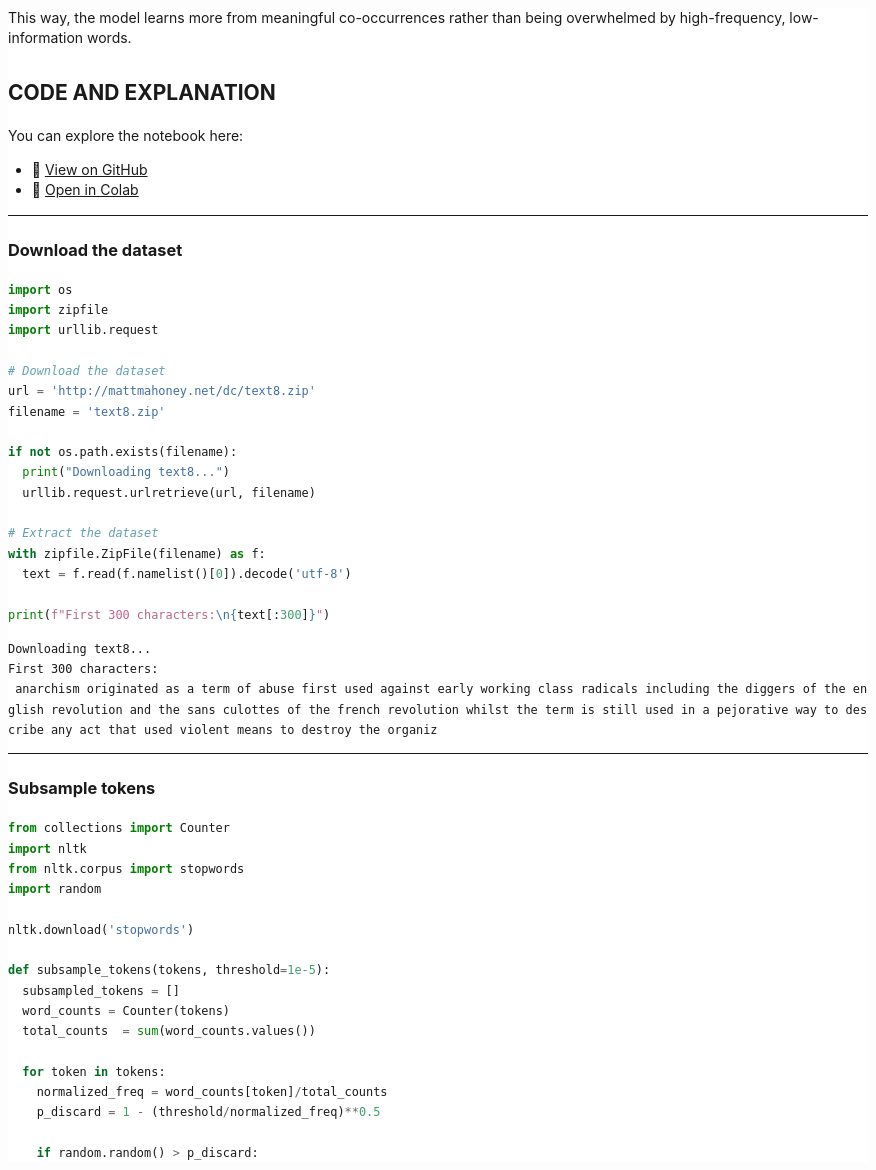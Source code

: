 This way, the model learns more from meaningful co-occurrences rather than being overwhelmed by high-frequency, low-information words.

## CODE AND EXPLANATION

You can explore the notebook here:

- 📘 <a href="https://github.com/Tony-Ale/Notebooks/blob/main/Word2Vec_Negative_Sampling.ipynb" target="_blank">View on GitHub</a>  
- 🚀 <a href="https://colab.research.google.com/github/Tony-Ale/Notebooks/blob/main/Word2Vec_Negative_Sampling.ipynb" target="_blank">Open in Colab</a>


---

### Download the dataset

```python
import os
import zipfile
import urllib.request

# Download the dataset
url = 'http://mattmahoney.net/dc/text8.zip'
filename = 'text8.zip'

if not os.path.exists(filename):
  print("Downloading text8...")
  urllib.request.urlretrieve(url, filename)

# Extract the dataset
with zipfile.ZipFile(filename) as f:
  text = f.read(f.namelist()[0]).decode('utf-8')

print(f"First 300 characters:\n{text[:300]}")
```

    Downloading text8...
    First 300 characters:
     anarchism originated as a term of abuse first used against early working class radicals including the diggers of the english revolution and the sans culottes of the french revolution whilst the term is still used in a pejorative way to describe any act that used violent means to destroy the organiz


---

### Subsample tokens


```python
from collections import Counter
import nltk
from nltk.corpus import stopwords
import random

nltk.download('stopwords')

def subsample_tokens(tokens, threshold=1e-5):
  subsampled_tokens = []
  word_counts = Counter(tokens)
  total_counts  = sum(word_counts.values())

  for token in tokens:
    normalized_freq = word_counts[token]/total_counts
    p_discard = 1 - (threshold/normalized_freq)**0.5

    if random.random() > p_discard:
```